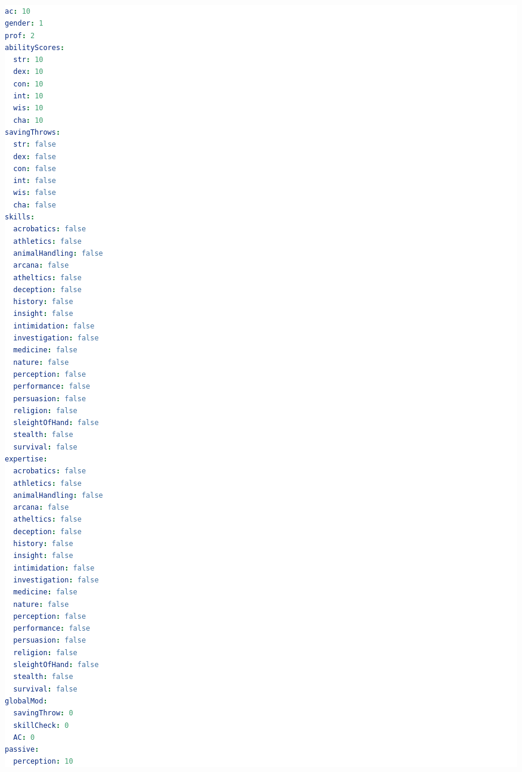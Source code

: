 ```yaml
ac: 10
gender: 1
prof: 2
abilityScores:
  str: 10
  dex: 10
  con: 10
  int: 10
  wis: 10
  cha: 10
savingThrows:
  str: false
  dex: false
  con: false
  int: false
  wis: false
  cha: false
skills:
  acrobatics: false
  athletics: false
  animalHandling: false
  arcana: false
  atheltics: false
  deception: false
  history: false
  insight: false
  intimidation: false
  investigation: false
  medicine: false
  nature: false
  perception: false
  performance: false
  persuasion: false
  religion: false
  sleightOfHand: false
  stealth: false
  survival: false
expertise:
  acrobatics: false
  athletics: false
  animalHandling: false
  arcana: false
  atheltics: false
  deception: false
  history: false
  insight: false
  intimidation: false
  investigation: false
  medicine: false
  nature: false
  perception: false
  performance: false
  persuasion: false
  religion: false
  sleightOfHand: false
  stealth: false
  survival: false
globalMod:
  savingThrow: 0
  skillCheck: 0
  AC: 0
passive:
  perception: 10
```